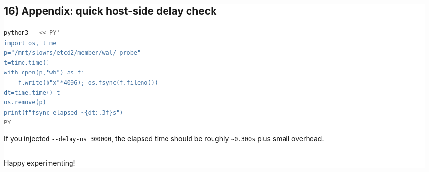 
## 16) Appendix: quick host-side delay check

```bash
python3 - <<'PY'
import os, time
p="/mnt/slowfs/etcd2/member/wal/_probe"
t=time.time()
with open(p,"wb") as f:
    f.write(b"x"*4096); os.fsync(f.fileno())
dt=time.time()-t
os.remove(p)
print(f"fsync elapsed ~{dt:.3f}s")
PY
```

If you injected `--delay-us 300000`, the elapsed time should be roughly `~0.300s` plus small overhead.

---

Happy experimenting!
